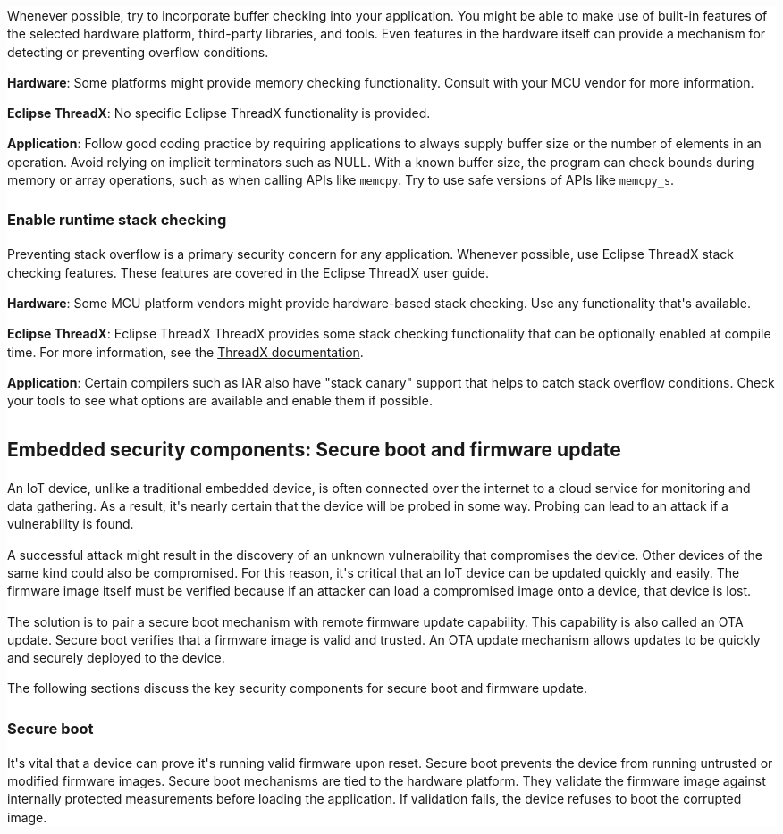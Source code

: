 Whenever possible, try to incorporate buffer checking into your application. You might be able to make use of built-in features of the selected hardware platform, third-party libraries, and tools. Even features in the hardware itself can provide a mechanism for detecting or preventing overflow conditions.

**Hardware**: Some platforms might provide memory checking functionality. Consult with your MCU vendor for more information.

**Eclipse ThreadX**: No specific Eclipse ThreadX functionality is provided.

**Application**: Follow good coding practice by requiring applications to always supply buffer size or the number of elements in an operation. Avoid relying on implicit terminators such as NULL. With a known buffer size, the program can check bounds during memory or array operations, such as when calling APIs like `memcpy`. Try to use safe versions of APIs like `memcpy_s`.

### Enable runtime stack checking

Preventing stack overflow is a primary security concern for any application. Whenever possible, use Eclipse ThreadX stack checking features. These features are covered in the Eclipse ThreadX user guide.

**Hardware**: Some MCU platform vendors might provide hardware-based stack checking. Use any functionality that's available.

**Eclipse ThreadX**: Eclipse ThreadX ThreadX provides some stack checking functionality that can be optionally enabled at compile time. For more information, see the [ThreadX documentation](https://github.com/eclipse-threadx/rtos-docs/blob/main/rtos-docs/threadx/index.md).

**Application**: Certain compilers such as IAR also have "stack canary" support that helps to catch stack overflow conditions. Check your tools to see what options are available and enable them if possible.

## Embedded security components: Secure boot and firmware update

 An IoT device, unlike a traditional embedded device, is often connected over the internet to a cloud service for monitoring and data gathering. As a result, it's nearly certain that the device will be probed in some way. Probing can lead to an attack if a vulnerability is found.

A successful attack might result in the discovery of an unknown vulnerability that compromises the device. Other devices of the same kind could also be compromised. For this reason, it's critical that an IoT device can be updated quickly and easily. The firmware image itself must be verified because if an attacker can load a compromised image onto a device, that device is lost.

The solution is to pair a secure boot mechanism with remote firmware update capability. This capability is also called an OTA update. Secure boot verifies that a firmware image is valid and trusted. An OTA update mechanism allows updates to be quickly and securely deployed to the device.

The following sections discuss the key security components for secure boot and firmware update.

### Secure boot

It's vital that a device can prove it's running valid firmware upon reset. Secure boot prevents the device from running untrusted or modified firmware images. Secure boot mechanisms are tied to the hardware platform. They validate the firmware image against internally protected measurements before loading the application. If validation fails, the device refuses to boot the corrupted image.
